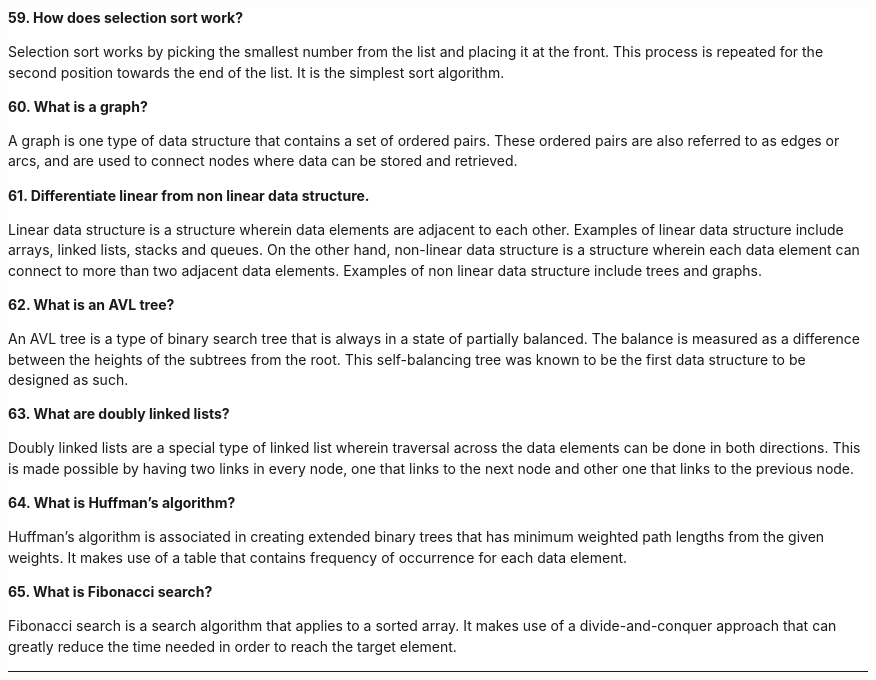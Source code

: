**59\. How does selection sort work?**

Selection sort works by picking the smallest number from the list and placing it at the front. This process is repeated for the second position towards the end of the list. It is the simplest sort algorithm.

**60\. What is a graph?**

A graph is one type of data structure that contains a set of ordered pairs. These ordered pairs are also referred to as edges or arcs, and are used to connect nodes where data can be stored and retrieved.

**61\. Differentiate linear from non linear data structure.**

Linear data structure is a structure wherein data elements are adjacent to each other. Examples of linear data structure include arrays, linked lists, stacks and queues. On the other hand, non-linear data structure is a structure wherein each data element can connect to more than two adjacent data elements. Examples of non linear data structure include trees and graphs.

**62\. What is an AVL tree?**

An AVL tree is a type of binary search tree that is always in a state of partially balanced. The balance is measured as a difference between the heights of the subtrees from the root. This self-balancing tree was known to be the first data structure to be designed as such.

**63\. What are doubly linked lists?**

Doubly linked lists are a special type of linked list wherein traversal across the data elements can be done in both directions. This is made possible by having two links in every node, one that links to the next node and other one that links to the previous node.

**64\. What is Huffman’s algorithm?**

Huffman’s algorithm is associated in creating extended binary trees that has minimum weighted path lengths from the given weights. It makes use of a table that contains frequency of occurrence for each data element.

**65\. What is Fibonacci search?**

Fibonacci search is a search algorithm that applies to a sorted array. It makes use of a divide-and-conquer approach that can greatly reduce the time needed in order to reach the target element.

------